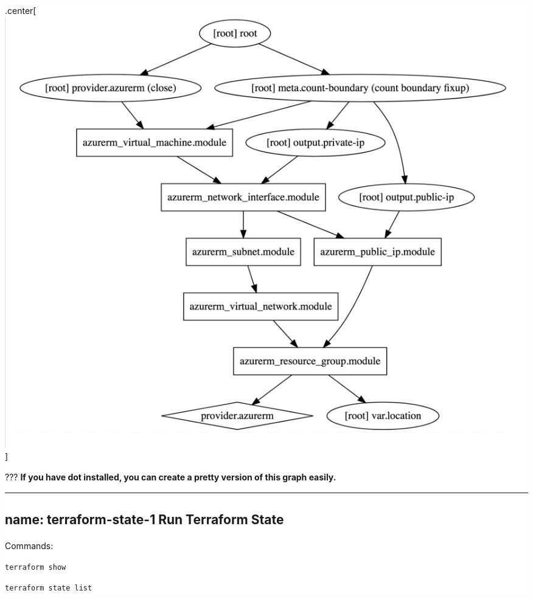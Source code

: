 .center[![:scale 60%](images/graph.png)]

???
**If you have dot installed, you can create a pretty version of this graph easily.**

---
name: terraform-state-1
Run Terraform State
-------------------------
Commands:
```bash
terraform show
```

```bash
terraform state list
```
